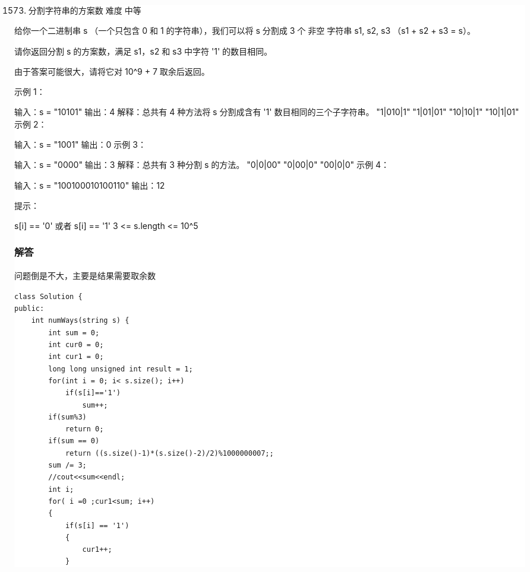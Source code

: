1573. 分割字符串的方案数
难度
中等

给你一个二进制串 s  （一个只包含 0 和 1 的字符串），我们可以将 s 分割成 3 个 非空 字符串 s1, s2, s3 （s1 + s2 + s3 = s）。

请你返回分割 s 的方案数，满足 s1，s2 和 s3 中字符 '1' 的数目相同。

由于答案可能很大，请将它对 10^9 + 7 取余后返回。

 

示例 1：

输入：s = "10101"
输出：4
解释：总共有 4 种方法将 s 分割成含有 '1' 数目相同的三个子字符串。
"1|010|1"
"1|01|01"
"10|10|1"
"10|1|01"
示例 2：

输入：s = "1001"
输出：0
示例 3：

输入：s = "0000"
输出：3
解释：总共有 3 种分割 s 的方法。
"0|0|00"
"0|00|0"
"00|0|0"
示例 4：

输入：s = "100100010100110"
输出：12
 

提示：

s[i] == '0' 或者 s[i] == '1'
3 <= s.length <= 10^5
### 解答
问题倒是不大，主要是结果需要取余数
```
class Solution {
public:
    int numWays(string s) {
        int sum = 0;
        int cur0 = 0;
        int cur1 = 0;
        long long unsigned int result = 1;
        for(int i = 0; i< s.size(); i++)
            if(s[i]=='1')
                sum++;
        if(sum%3)
            return 0;
        if(sum == 0)
            return ((s.size()-1)*(s.size()-2)/2)%1000000007;;
        sum /= 3;
        //cout<<sum<<endl;
        int i;
        for( i =0 ;cur1<sum; i++)
        {
            if(s[i] == '1')
            {
                cur1++;
            }
```